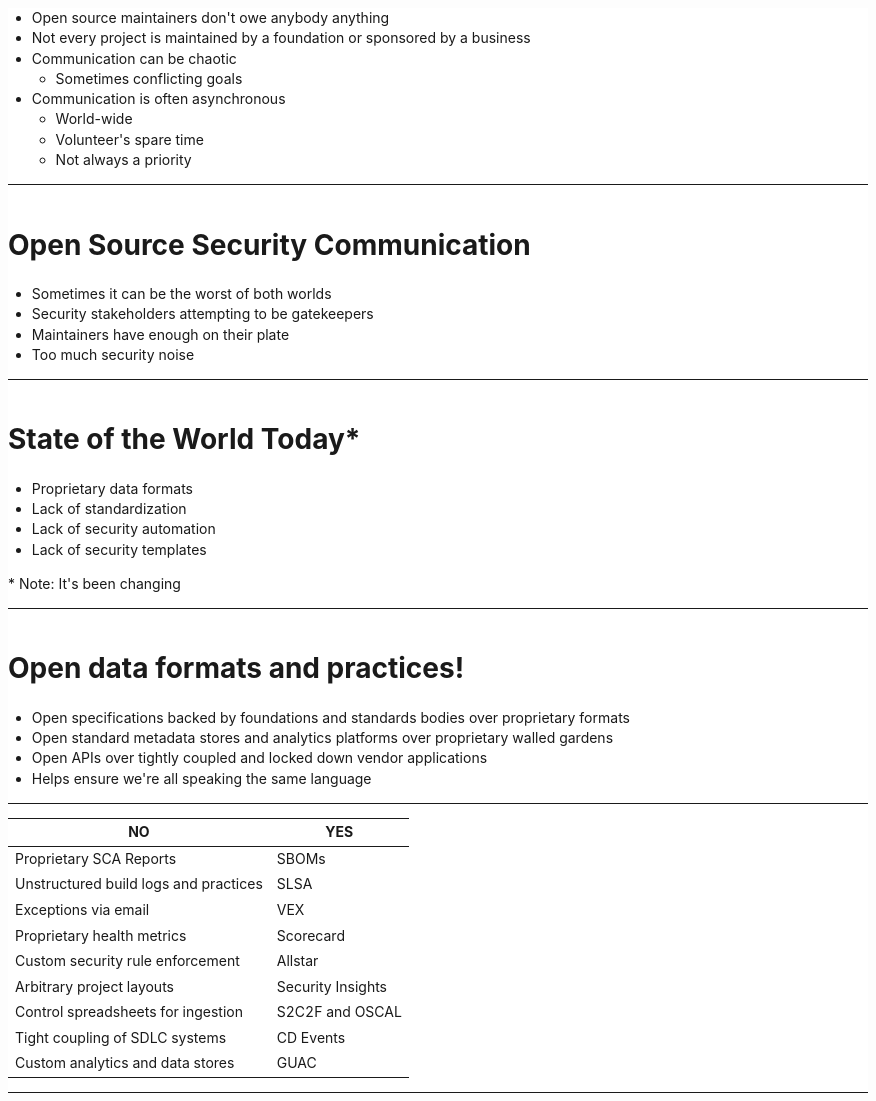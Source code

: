 - Open source maintainers don't owe anybody anything
- Not every project is maintained by a foundation or sponsored by a business
- Communication can be chaotic
  - Sometimes conflicting goals
- Communication is often asynchronous
  - World-wide
  - Volunteer's spare time
  - Not always a priority

---

# Open Source Security Communication

- Sometimes it can be the worst of both worlds
- Security stakeholders attempting to be gatekeepers
- Maintainers have enough on their plate
- Too much security noise

---


# State of the World Today*

- Proprietary data formats
- Lack of standardization
- Lack of security automation
- Lack of security templates

<footer>* Note: It's been changing

---

# Open data formats and practices!

- Open specifications backed by foundations and standards bodies over proprietary formats
- Open standard metadata stores and analytics platforms over proprietary walled gardens
- Open APIs over tightly coupled and locked down vendor applications
- Helps ensure we're all speaking the same language

---

| NO                                    | YES               |
| ------------------------------------- | ----------------- |
| Proprietary SCA Reports               | SBOMs             |
| Unstructured build logs and practices | SLSA              |
| Exceptions via email                  | VEX               |
| Proprietary health metrics            | Scorecard         |
| Custom security rule enforcement      | Allstar           |
| Arbitrary project layouts             | Security Insights |
| Control spreadsheets for ingestion    | S2C2F and OSCAL   |
| Tight coupling of SDLC systems        | CD Events         |
| Custom analytics and data stores      | GUAC              |

---